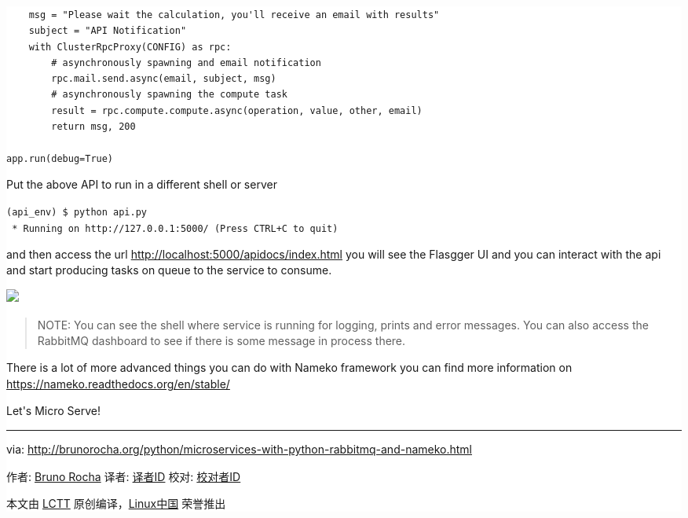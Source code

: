 ```
    msg = "Please wait the calculation, you'll receive an email with results"
    subject = "API Notification"
    with ClusterRpcProxy(CONFIG) as rpc:
        # asynchronously spawning and email notification
        rpc.mail.send.async(email, subject, msg)
        # asynchronously spawning the compute task
        result = rpc.compute.compute.async(operation, value, other, email)
        return msg, 200

app.run(debug=True)
```

Put the above API to run in a different shell or server

```
(api_env) $ python api.py 
 * Running on http://127.0.0.1:5000/ (Press CTRL+C to quit)
```
 
and then access the url <http://localhost:5000/apidocs/index.html> you will see the Flasgger UI and you can interact with the api and start producing tasks on queue to the service to consume.

![](http://brunorocha.org/static/media/microservices/Flasgger_API_documentation.png)

>NOTE: You can see the shell where service is running for logging, prints and error messages. You can also access the RabbitMQ dashboard to see if there is some message in process there.

There is a lot of more advanced things you can do with Nameko framework you can find more information on <https://nameko.readthedocs.org/en/stable/>

Let's Micro Serve!


--------------------------------------------------------------------------------

via: http://brunorocha.org/python/microservices-with-python-rabbitmq-and-nameko.html

作者: [Bruno Rocha][a]
译者: [译者ID](https://github.com/译者ID)
校对: [校对者ID](https://github.com/校对者ID)

本文由 [LCTT](https://github.com/LCTT/TranslateProject) 原创编译，[Linux中国](https://linux.cn/) 荣誉推出

[a]:http://facebook.com/rochacbruno
[1]:http://martinfowler.com/articles/microservices.html
